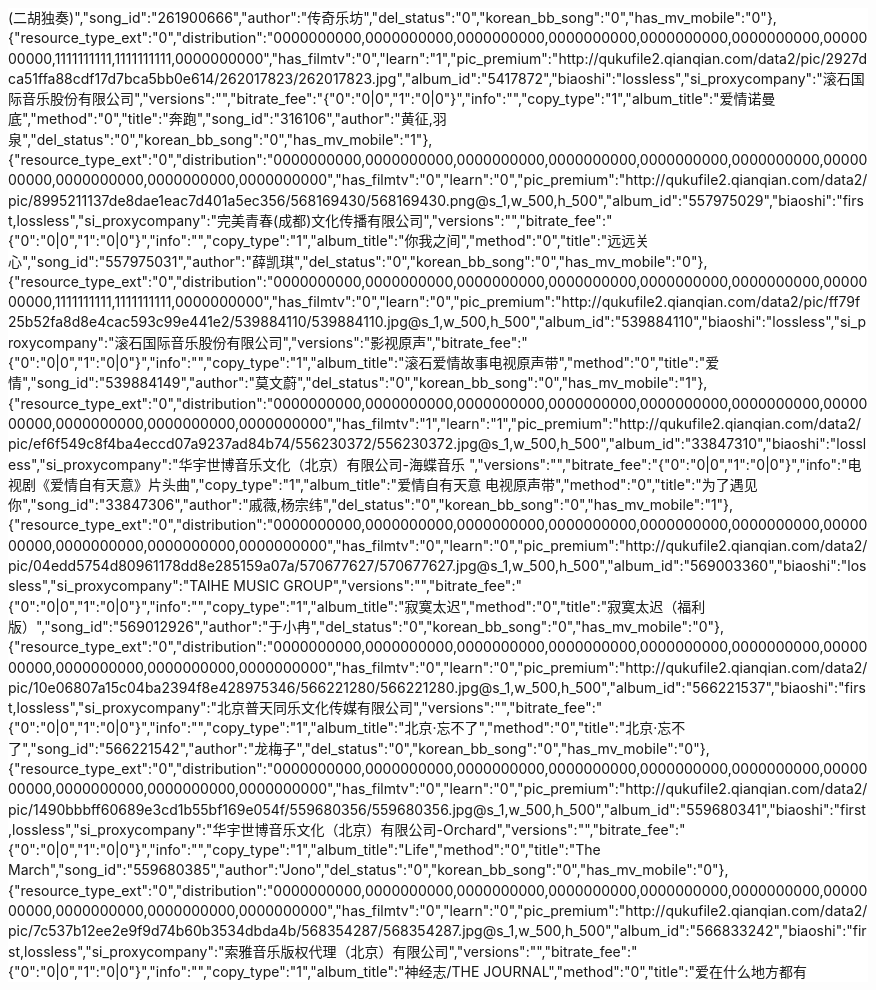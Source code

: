 (二胡独奏)","song_id":"261900666","author":"传奇乐坊","del_status":"0","korean_bb_song":"0","has_mv_mobile":"0"},{"resource_type_ext":"0","distribution":"0000000000,0000000000,0000000000,0000000000,0000000000,0000000000,0000000000,1111111111,1111111111,0000000000","has_filmtv":"0","learn":"1","pic_premium":"http:\/\/qukufile2.qianqian.com\/data2\/pic\/2927dca51ffa88cdf17d7bca5bb0e614\/262017823\/262017823.jpg","album_id":"5417872","biaoshi":"lossless","si_proxycompany":"滚石国际音乐股份有限公司","versions":"","bitrate_fee":"{\"0\":\"0|0\",\"1\":\"0|0\"}","info":"","copy_type":"1","album_title":"爱情诺曼底","method":"0","title":"奔跑","song_id":"316106","author":"黄征,羽泉","del_status":"0","korean_bb_song":"0","has_mv_mobile":"1"},{"resource_type_ext":"0","distribution":"0000000000,0000000000,0000000000,0000000000,0000000000,0000000000,0000000000,0000000000,0000000000,0000000000","has_filmtv":"0","learn":"0","pic_premium":"http:\/\/qukufile2.qianqian.com\/data2\/pic\/8995211137de8dae1eac7d401a5ec356\/568169430\/568169430.png@s_1,w_500,h_500","album_id":"557975029","biaoshi":"first,lossless","si_proxycompany":"完美青春(成都)文化传播有限公司","versions":"","bitrate_fee":"{\"0\":\"0|0\",\"1\":\"0|0\"}","info":"","copy_type":"1","album_title":"你我之间","method":"0","title":"远远关心","song_id":"557975031","author":"薛凯琪","del_status":"0","korean_bb_song":"0","has_mv_mobile":"0"},{"resource_type_ext":"0","distribution":"0000000000,0000000000,0000000000,0000000000,0000000000,0000000000,0000000000,1111111111,1111111111,0000000000","has_filmtv":"0","learn":"0","pic_premium":"http:\/\/qukufile2.qianqian.com\/data2\/pic\/ff79f25b52fa8d8e4cac593c99e441e2\/539884110\/539884110.jpg@s_1,w_500,h_500","album_id":"539884110","biaoshi":"lossless","si_proxycompany":"滚石国际音乐股份有限公司","versions":"影视原声","bitrate_fee":"{\"0\":\"0|0\",\"1\":\"0|0\"}","info":"","copy_type":"1","album_title":"滚石爱情故事电视原声带","method":"0","title":"爱情","song_id":"539884149","author":"莫文蔚","del_status":"0","korean_bb_song":"0","has_mv_mobile":"1"},{"resource_type_ext":"0","distribution":"0000000000,0000000000,0000000000,0000000000,0000000000,0000000000,0000000000,0000000000,0000000000,0000000000","has_filmtv":"1","learn":"1","pic_premium":"http:\/\/qukufile2.qianqian.com\/data2\/pic\/ef6f549c8f4ba4eccd07a9237ad84b74\/556230372\/556230372.jpg@s_1,w_500,h_500","album_id":"33847310","biaoshi":"lossless","si_proxycompany":"华宇世博音乐文化（北京）有限公司-海蝶音乐 ","versions":"","bitrate_fee":"{\"0\":\"0|0\",\"1\":\"0|0\"}","info":"电视剧《爱情自有天意》片头曲","copy_type":"1","album_title":"爱情自有天意 电视原声带","method":"0","title":"为了遇见你","song_id":"33847306","author":"戚薇,杨宗纬","del_status":"0","korean_bb_song":"0","has_mv_mobile":"1"},{"resource_type_ext":"0","distribution":"0000000000,0000000000,0000000000,0000000000,0000000000,0000000000,0000000000,0000000000,0000000000,0000000000","has_filmtv":"0","learn":"0","pic_premium":"http:\/\/qukufile2.qianqian.com\/data2\/pic\/04edd5754d80961178dd8e285159a07a\/570677627\/570677627.jpg@s_1,w_500,h_500","album_id":"569003360","biaoshi":"lossless","si_proxycompany":"TAIHE MUSIC GROUP","versions":"","bitrate_fee":"{\"0\":\"0|0\",\"1\":\"0|0\"}","info":"","copy_type":"1","album_title":"寂寞太迟","method":"0","title":"寂寞太迟（福利版）","song_id":"569012926","author":"于小冉","del_status":"0","korean_bb_song":"0","has_mv_mobile":"0"},{"resource_type_ext":"0","distribution":"0000000000,0000000000,0000000000,0000000000,0000000000,0000000000,0000000000,0000000000,0000000000,0000000000","has_filmtv":"0","learn":"0","pic_premium":"http:\/\/qukufile2.qianqian.com\/data2\/pic\/10e06807a15c04ba2394f8e428975346\/566221280\/566221280.jpg@s_1,w_500,h_500","album_id":"566221537","biaoshi":"first,lossless","si_proxycompany":"北京普天同乐文化传媒有限公司","versions":"","bitrate_fee":"{\"0\":\"0|0\",\"1\":\"0|0\"}","info":"","copy_type":"1","album_title":"北京·忘不了","method":"0","title":"北京·忘不了","song_id":"566221542","author":"龙梅子","del_status":"0","korean_bb_song":"0","has_mv_mobile":"0"},{"resource_type_ext":"0","distribution":"0000000000,0000000000,0000000000,0000000000,0000000000,0000000000,0000000000,0000000000,0000000000,0000000000","has_filmtv":"0","learn":"0","pic_premium":"http:\/\/qukufile2.qianqian.com\/data2\/pic\/1490bbbff60689e3cd1b55bf169e054f\/559680356\/559680356.jpg@s_1,w_500,h_500","album_id":"559680341","biaoshi":"first,lossless","si_proxycompany":"华宇世博音乐文化（北京）有限公司-Orchard","versions":"","bitrate_fee":"{\"0\":\"0|0\",\"1\":\"0|0\"}","info":"","copy_type":"1","album_title":"Life","method":"0","title":"The March","song_id":"559680385","author":"Jono","del_status":"0","korean_bb_song":"0","has_mv_mobile":"0"},{"resource_type_ext":"0","distribution":"0000000000,0000000000,0000000000,0000000000,0000000000,0000000000,0000000000,0000000000,0000000000,0000000000","has_filmtv":"0","learn":"0","pic_premium":"http:\/\/qukufile2.qianqian.com\/data2\/pic\/7c537b12ee2e9f9d74b60b3534dbda4b\/568354287\/568354287.jpg@s_1,w_500,h_500","album_id":"566833242","biaoshi":"first,lossless","si_proxycompany":"索雅音乐版权代理（北京）有限公司","versions":"","bitrate_fee":"{\"0\":\"0|0\",\"1\":\"0|0\"}","info":"","copy_type":"1","album_title":"神经志\/THE JOURNAL","method":"0","title":"爱在什么地方都有